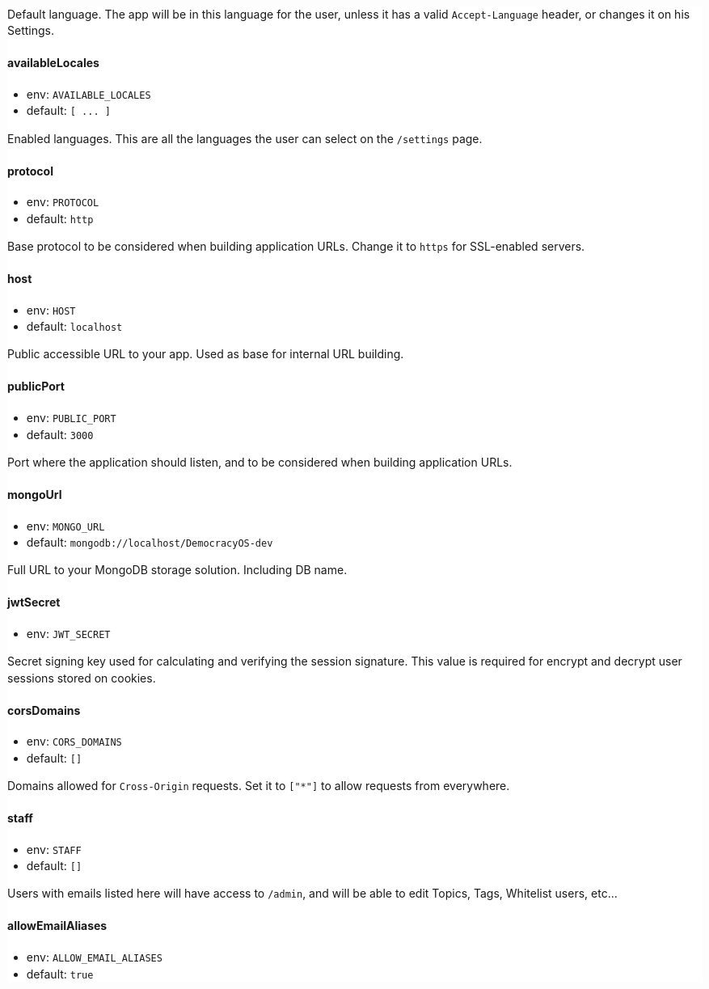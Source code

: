 Default language. The app will be in this language for the user, unless it has a valid `Accept-Language` header, or changes it on his Settings.

#### **availableLocales**
* env: `AVAILABLE_LOCALES`
* default: `[ ... ]`

Enabled languages. This are all the languages the user can select on the `/settings` page.

#### **protocol**
* env: `PROTOCOL`
* default: `http`

Base protocol to be considered when building application URLs. Change it to `https` for SSL-enabled servers.

#### **host**
* env: `HOST`
* default: `localhost`

Public accessible URL to your app. Used as base for internal URL building.

#### **publicPort**
* env: `PUBLIC_PORT`
* default: `3000`

Port where the application should listen, and to be considered when building application URLs.

#### **mongoUrl**
* env: `MONGO_URL`
* default: `mongodb://localhost/DemocracyOS-dev`

Full URL to your MongoDB storage solution. Including DB name.

#### **jwtSecret**
* env: `JWT_SECRET`

Secret signing key used for calculating and verifying the session signature. This value is required for encrypt and decrypt user sessions stored on cookies.

#### **corsDomains**
* env: `CORS_DOMAINS`
* default: `[]`

Domains allowed for `Cross-Origin` requests. Set it to `["*"]` to allow requests from everywhere.

#### **staff**
* env: `STAFF`
* default: `[]`

Users with emails listed here will have access to `/admin`, and will be able to edit Topics, Tags, Whitelist users, etc...

#### **allowEmailAliases**
* env: `ALLOW_EMAIL_ALIASES`
* default: `true`

